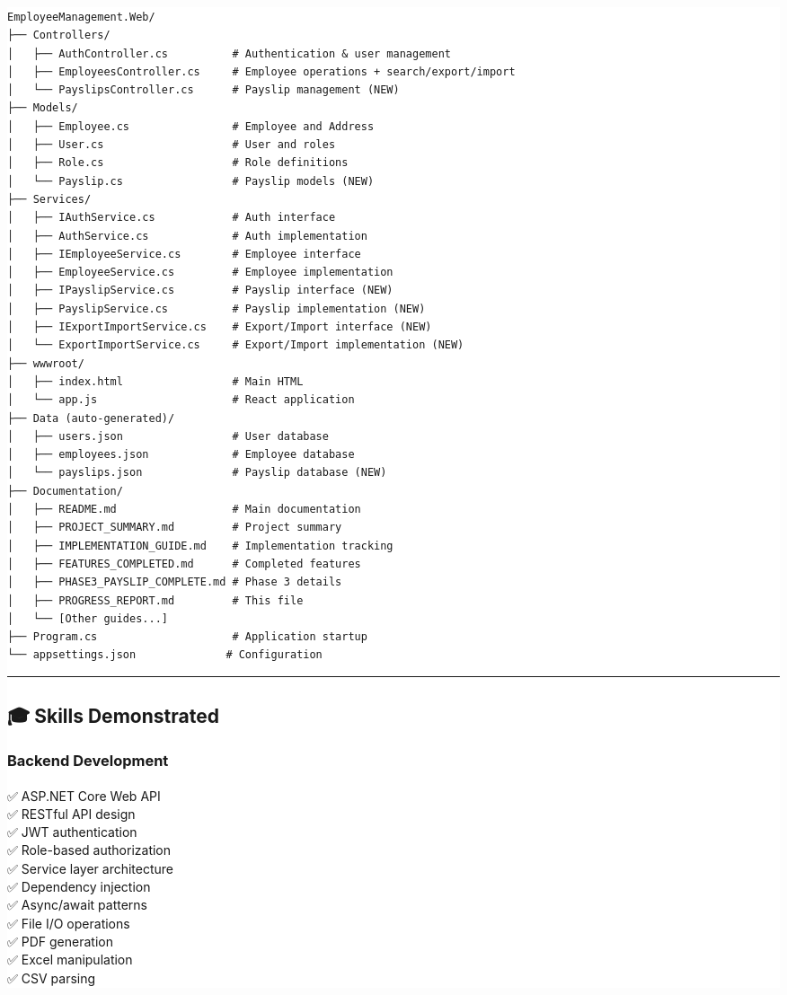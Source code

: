 ```
EmployeeManagement.Web/
├── Controllers/
│   ├── AuthController.cs          # Authentication & user management
│   ├── EmployeesController.cs     # Employee operations + search/export/import
│   └── PayslipsController.cs      # Payslip management (NEW)
├── Models/
│   ├── Employee.cs                # Employee and Address
│   ├── User.cs                    # User and roles
│   ├── Role.cs                    # Role definitions
│   └── Payslip.cs                 # Payslip models (NEW)
├── Services/
│   ├── IAuthService.cs            # Auth interface
│   ├── AuthService.cs             # Auth implementation
│   ├── IEmployeeService.cs        # Employee interface
│   ├── EmployeeService.cs         # Employee implementation
│   ├── IPayslipService.cs         # Payslip interface (NEW)
│   ├── PayslipService.cs          # Payslip implementation (NEW)
│   ├── IExportImportService.cs    # Export/Import interface (NEW)
│   └── ExportImportService.cs     # Export/Import implementation (NEW)
├── wwwroot/
│   ├── index.html                 # Main HTML
│   └── app.js                     # React application
├── Data (auto-generated)/
│   ├── users.json                 # User database
│   ├── employees.json             # Employee database
│   └── payslips.json              # Payslip database (NEW)
├── Documentation/
│   ├── README.md                  # Main documentation
│   ├── PROJECT_SUMMARY.md         # Project summary
│   ├── IMPLEMENTATION_GUIDE.md    # Implementation tracking
│   ├── FEATURES_COMPLETED.md      # Completed features
│   ├── PHASE3_PAYSLIP_COMPLETE.md # Phase 3 details
│   ├── PROGRESS_REPORT.md         # This file
│   └── [Other guides...]
├── Program.cs                     # Application startup
└── appsettings.json              # Configuration
```

---

## 🎓 Skills Demonstrated

### Backend Development
✅ ASP.NET Core Web API  
✅ RESTful API design  
✅ JWT authentication  
✅ Role-based authorization  
✅ Service layer architecture  
✅ Dependency injection  
✅ Async/await patterns  
✅ File I/O operations  
✅ PDF generation  
✅ Excel manipulation  
✅ CSV parsing  
